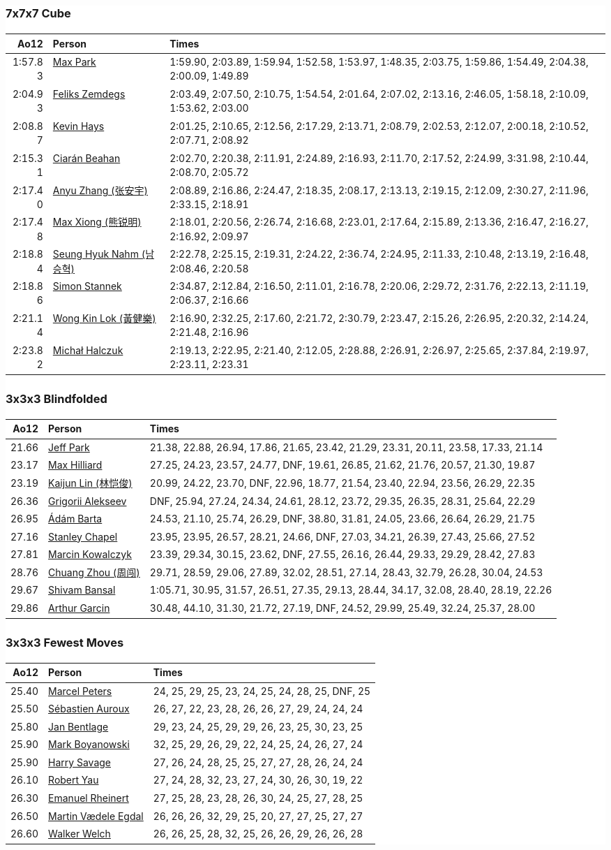### 7x7x7 Cube

| Ao12 | Person | Times |
| ---: | :--- | :--- |
| 1:57.83 | [Max Park](https://www.worldcubeassociation.org/persons/2012PARK03) | 1:59.90, 2:03.89, 1:59.94, 1:52.58, 1:53.97, 1:48.35, 2:03.75, 1:59.86, 1:54.49, 2:04.38, 2:00.09, 1:49.89 |
| 2:04.93 | [Feliks Zemdegs](https://www.worldcubeassociation.org/persons/2009ZEMD01) | 2:03.49, 2:07.50, 2:10.75, 1:54.54, 2:01.64, 2:07.02, 2:13.16, 2:46.05, 1:58.18, 2:10.09, 1:53.62, 2:03.00 |
| 2:08.87 | [Kevin Hays](https://www.worldcubeassociation.org/persons/2009HAYS01) | 2:01.25, 2:10.65, 2:12.56, 2:17.29, 2:13.71, 2:08.79, 2:02.53, 2:12.07, 2:00.18, 2:10.52, 2:07.71, 2:08.92 |
| 2:15.31 | [Ciarán Beahan](https://www.worldcubeassociation.org/persons/2012BEAH01) | 2:02.70, 2:20.38, 2:11.91, 2:24.89, 2:16.93, 2:11.70, 2:17.52, 2:24.99, 3:31.98, 2:10.44, 2:08.70, 2:05.72 |
| 2:17.40 | [Anyu Zhang (张安宇)](https://www.worldcubeassociation.org/persons/2012ZHAN08) | 2:08.89, 2:16.86, 2:24.47, 2:18.35, 2:08.17, 2:13.13, 2:19.15, 2:12.09, 2:30.27, 2:11.96, 2:33.15, 2:18.91 |
| 2:17.48 | [Max Xiong (熊锐明)](https://www.worldcubeassociation.org/persons/2015XION03) | 2:18.01, 2:20.56, 2:26.74, 2:16.68, 2:23.01, 2:17.64, 2:15.89, 2:13.36, 2:16.47, 2:16.27, 2:16.92, 2:09.97 |
| 2:18.84 | [Seung Hyuk Nahm (남승혁)](https://www.worldcubeassociation.org/persons/2013NAHM01) | 2:22.78, 2:25.15, 2:19.31, 2:24.22, 2:36.74, 2:24.95, 2:11.33, 2:10.48, 2:13.19, 2:16.48, 2:08.46, 2:20.58 |
| 2:18.86 | [Simon Stannek](https://www.worldcubeassociation.org/persons/2012STAN04) | 2:34.87, 2:12.84, 2:16.50, 2:11.01, 2:16.78, 2:20.06, 2:29.72, 2:31.76, 2:22.13, 2:11.19, 2:06.37, 2:16.66 |
| 2:21.14 | [Wong Kin Lok (黃健樂)](https://www.worldcubeassociation.org/persons/2014LOKW01) | 2:16.90, 2:32.25, 2:17.60, 2:21.72, 2:30.79, 2:23.47, 2:15.26, 2:26.95, 2:20.32, 2:14.24, 2:21.48, 2:16.96 |
| 2:23.82 | [Michał Halczuk](https://www.worldcubeassociation.org/persons/2006HALC01) | 2:19.13, 2:22.95, 2:21.40, 2:12.05, 2:28.88, 2:26.91, 2:26.97, 2:25.65, 2:37.84, 2:19.97, 2:23.11, 2:23.31 |

### 3x3x3 Blindfolded

| Ao12 | Person | Times |
| ---: | :--- | :--- |
| 21.66 | [Jeff Park](https://www.worldcubeassociation.org/persons/2015PARK08) | 21.38, 22.88, 26.94, 17.86, 21.65, 23.42, 21.29, 23.31, 20.11, 23.58, 17.33, 21.14 |
| 23.17 | [Max Hilliard](https://www.worldcubeassociation.org/persons/2015HILL09) | 27.25, 24.23, 23.57, 24.77, DNF, 19.61, 26.85, 21.62, 21.76, 20.57, 21.30, 19.87 |
| 23.19 | [Kaijun Lin (林恺俊)](https://www.worldcubeassociation.org/persons/2013LINK01) | 20.99, 24.22, 23.70, DNF, 22.96, 18.77, 21.54, 23.40, 22.94, 23.56, 26.29, 22.35 |
| 26.36 | [Grigorii Alekseev](https://www.worldcubeassociation.org/persons/2015ALEK01) | DNF, 25.94, 27.24, 24.34, 24.61, 28.12, 23.72, 29.35, 26.35, 28.31, 25.64, 22.29 |
| 26.95 | [Ádám Barta](https://www.worldcubeassociation.org/persons/2009BART02) | 24.53, 21.10, 25.74, 26.29, DNF, 38.80, 31.81, 24.05, 23.66, 26.64, 26.29, 21.75 |
| 27.16 | [Stanley Chapel](https://www.worldcubeassociation.org/persons/2016CHAP04) | 23.95, 23.95, 26.57, 28.21, 24.66, DNF, 27.03, 34.21, 26.39, 27.43, 25.66, 27.52 |
| 27.81 | [Marcin Kowalczyk](https://www.worldcubeassociation.org/persons/2011KOWA01) | 23.39, 29.34, 30.15, 23.62, DNF, 27.55, 26.16, 26.44, 29.33, 29.29, 28.42, 27.83 |
| 28.76 | [Chuang Zhou (周闯)](https://www.worldcubeassociation.org/persons/2014ZHOU17) | 29.71, 28.59, 29.06, 27.89, 32.02, 28.51, 27.14, 28.43, 32.79, 26.28, 30.04, 24.53 |
| 29.67 | [Shivam Bansal](https://www.worldcubeassociation.org/persons/2011BANS02) | 1:05.71, 30.95, 31.57, 26.51, 27.35, 29.13, 28.44, 34.17, 32.08, 28.40, 28.19, 22.26 |
| 29.86 | [Arthur Garcin](https://www.worldcubeassociation.org/persons/2014GARC27) | 30.48, 44.10, 31.30, 21.72, 27.19, DNF, 24.52, 29.99, 25.49, 32.24, 25.37, 28.00 |

### 3x3x3 Fewest Moves

| Ao12 | Person | Times |
| ---: | :--- | :--- |
| 25.40 | [Marcel Peters](https://www.worldcubeassociation.org/persons/2012PETE03) | 24, 25, 29, 25, 23, 24, 25, 24, 28, 25, DNF, 25 |
| 25.50 | [Sébastien Auroux](https://www.worldcubeassociation.org/persons/2008AURO01) | 26, 27, 22, 23, 28, 26, 26, 27, 29, 24, 24, 24 |
| 25.80 | [Jan Bentlage](https://www.worldcubeassociation.org/persons/2010BENT01) | 29, 23, 24, 25, 29, 29, 26, 23, 25, 30, 23, 25 |
| 25.90 | [Mark Boyanowski](https://www.worldcubeassociation.org/persons/2014BOYA01) | 32, 25, 29, 26, 29, 22, 24, 25, 24, 26, 27, 24 |
| 25.90 | [Harry Savage](https://www.worldcubeassociation.org/persons/2013SAVA01) | 27, 26, 24, 28, 25, 25, 27, 27, 28, 26, 24, 24 |
| 26.10 | [Robert Yau](https://www.worldcubeassociation.org/persons/2009YAUR01) | 27, 24, 28, 32, 23, 27, 24, 30, 26, 30, 19, 22 |
| 26.30 | [Emanuel Rheinert](https://www.worldcubeassociation.org/persons/2011RHEI01) | 27, 25, 28, 23, 28, 26, 30, 24, 25, 27, 28, 25 |
| 26.50 | [Martin Vædele Egdal](https://www.worldcubeassociation.org/persons/2013EGDA02) | 26, 26, 26, 32, 29, 25, 20, 27, 27, 25, 27, 27 |
| 26.60 | [Walker Welch](https://www.worldcubeassociation.org/persons/2011WELC01) | 26, 26, 25, 28, 32, 25, 26, 26, 29, 26, 26, 28 |